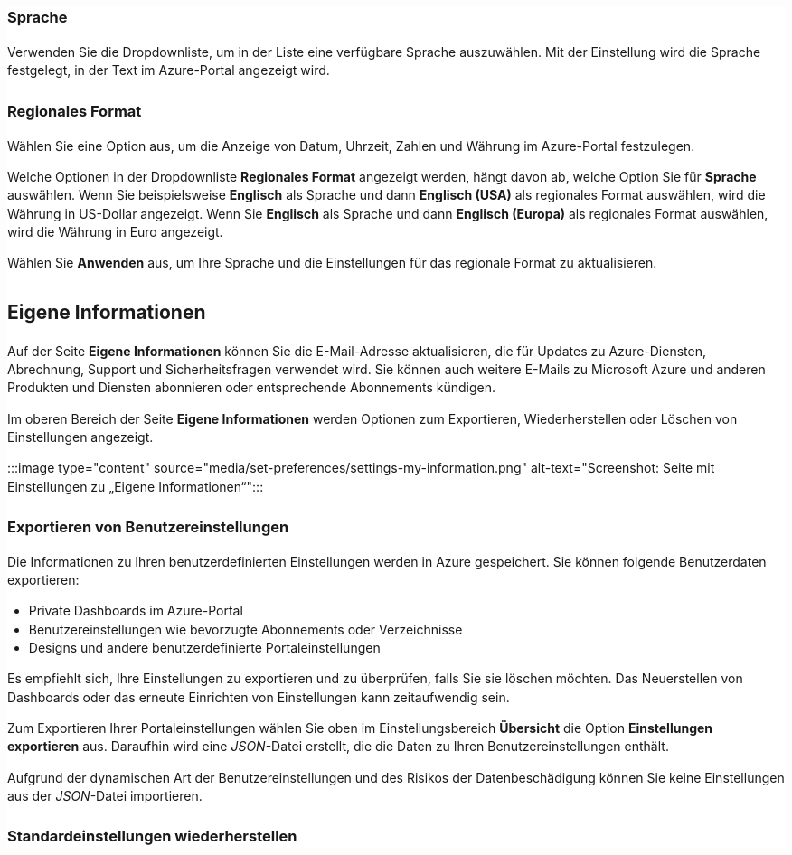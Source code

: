 ### <a name="language"></a>Sprache

Verwenden Sie die Dropdownliste, um in der Liste eine verfügbare Sprache auszuwählen. Mit der Einstellung wird die Sprache festgelegt, in der Text im Azure-Portal angezeigt wird.

### <a name="regional-format"></a>Regionales Format

Wählen Sie eine Option aus, um die Anzeige von Datum, Uhrzeit, Zahlen und Währung im Azure-Portal festzulegen.

Welche Optionen in der Dropdownliste **Regionales Format** angezeigt werden, hängt davon ab, welche Option Sie für **Sprache** auswählen. Wenn Sie beispielsweise **Englisch** als Sprache und dann **Englisch (USA)** als regionales Format auswählen, wird die Währung in US-Dollar angezeigt. Wenn Sie **Englisch** als Sprache und dann **Englisch (Europa)** als regionales Format auswählen, wird die Währung in Euro angezeigt.

Wählen Sie **Anwenden** aus, um Ihre Sprache und die Einstellungen für das regionale Format zu aktualisieren.

## <a name="my-information"></a>Eigene Informationen

Auf der Seite **Eigene Informationen** können Sie die E-Mail-Adresse aktualisieren, die für Updates zu Azure-Diensten, Abrechnung, Support und Sicherheitsfragen verwendet wird. Sie können auch weitere E-Mails zu Microsoft Azure und anderen Produkten und Diensten abonnieren oder entsprechende Abonnements kündigen.

Im oberen Bereich der Seite **Eigene Informationen** werden Optionen zum Exportieren, Wiederherstellen oder Löschen von Einstellungen angezeigt.

:::image type="content" source="media/set-preferences/settings-my-information.png" alt-text="Screenshot: Seite mit Einstellungen zu „Eigene Informationen“":::

### <a name="export-user-settings"></a>Exportieren von Benutzereinstellungen

Die Informationen zu Ihren benutzerdefinierten Einstellungen werden in Azure gespeichert. Sie können folgende Benutzerdaten exportieren:

- Private Dashboards im Azure-Portal
- Benutzereinstellungen wie bevorzugte Abonnements oder Verzeichnisse
- Designs und andere benutzerdefinierte Portaleinstellungen

Es empfiehlt sich, Ihre Einstellungen zu exportieren und zu überprüfen, falls Sie sie löschen möchten. Das Neuerstellen von Dashboards oder das erneute Einrichten von Einstellungen kann zeitaufwendig sein.

Zum Exportieren Ihrer Portaleinstellungen wählen Sie oben im Einstellungsbereich **Übersicht** die Option **Einstellungen exportieren** aus. Daraufhin wird eine *JSON*-Datei erstellt, die die Daten zu Ihren Benutzereinstellungen enthält.

Aufgrund der dynamischen Art der Benutzereinstellungen und des Risikos der Datenbeschädigung können Sie keine Einstellungen aus der *JSON*-Datei importieren.

### <a name="restore-default-settings"></a>Standardeinstellungen wiederherstellen
